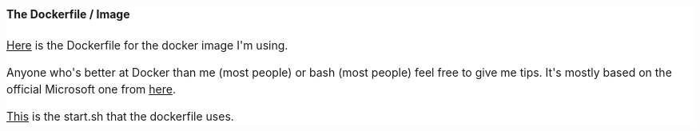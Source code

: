 
#### The Dockerfile / Image 


[Here](https://hub.docker.com/r/gabrielmccoll/jekylladoagentminmistakes/dockerfile) is the Dockerfile for the docker image I'm using. 

Anyone who's better at Docker than me (most people) or bash (most people) feel free to give me tips.
It's mostly based on the official Microsoft one from [here](https://docs.microsoft.com/en-us/azure/devops/pipelines/agents/docker?view=azure-devops#linux).


[This](https://github.com/gabrielmccoll/JekyllADOAgentContainer/blob/master/dockeragent/start.sh) is the start.sh that the dockerfile uses. 

